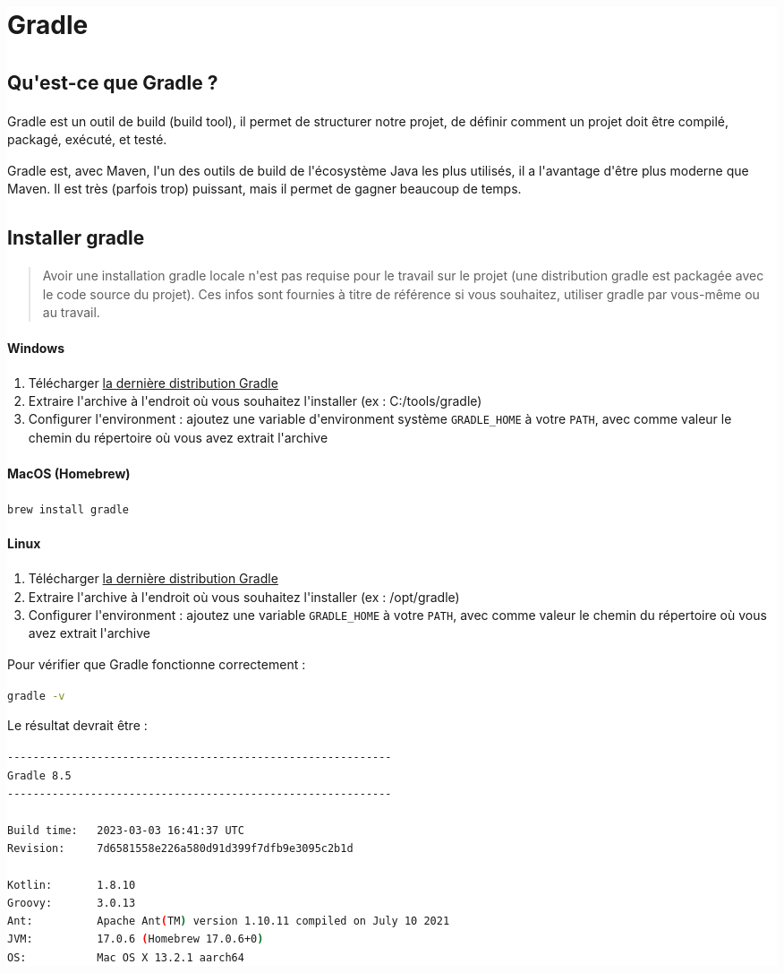 # Gradle

## Qu'est-ce que Gradle ?

Gradle est un outil de build (build tool), il permet de structurer notre projet, de définir comment un projet doit être compilé, packagé, exécuté, et testé.

Gradle est, avec Maven, l'un des outils de build de l'écosystème Java les plus utilisés, il a l'avantage d'être plus moderne que Maven. Il est très (parfois trop) puissant, mais il permet de gagner beaucoup de temps.

## Installer gradle

> Avoir une installation gradle locale n'est pas requise pour le travail sur le projet (une distribution gradle est packagée avec le code source du projet). Ces infos sont fournies à titre de référence si vous souhaitez, utiliser gradle par vous-même ou au travail.


#### **Windows**

1. Télécharger [la dernière distribution Gradle](https://gradle.org/releases)
2. Extraire l'archive à l'endroit où vous souhaitez l'installer (ex : C:/tools/gradle)
3. Configurer l'environment : ajoutez une variable d'environment système `GRADLE_HOME` à votre `PATH`, avec comme valeur le chemin du répertoire où vous avez extrait l'archive

#### **MacOS (Homebrew)**

```bash
brew install gradle
```


#### **Linux**

1. Télécharger [la dernière distribution Gradle](https://gradle.org/releases)
2. Extraire l'archive à l'endroit où vous souhaitez l'installer (ex : /opt/gradle)
3. Configurer l'environment : ajoutez une variable `GRADLE_HOME` à votre `PATH`, avec comme valeur le chemin du répertoire où vous avez extrait l'archive



Pour vérifier que Gradle fonctionne correctement :

```bash
gradle -v
```

Le résultat devrait être :

```bash
------------------------------------------------------------
Gradle 8.5
------------------------------------------------------------

Build time:   2023-03-03 16:41:37 UTC
Revision:     7d6581558e226a580d91d399f7dfb9e3095c2b1d

Kotlin:       1.8.10
Groovy:       3.0.13
Ant:          Apache Ant(TM) version 1.10.11 compiled on July 10 2021
JVM:          17.0.6 (Homebrew 17.0.6+0)
OS:           Mac OS X 13.2.1 aarch64
```
